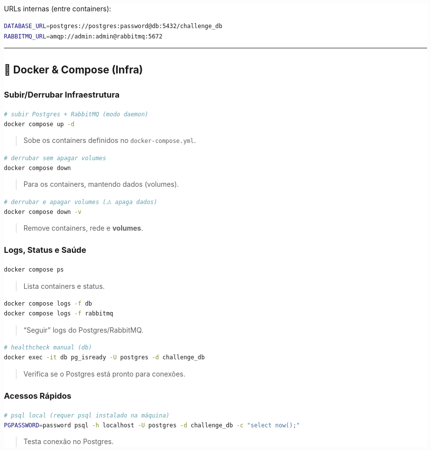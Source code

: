 URLs internas (entre containers):
```bash
DATABASE_URL=postgres://postgres:password@db:5432/challenge_db
RABBITMQ_URL=amqp://admin:admin@rabbitmq:5672
```

---

## 🐳 Docker & Compose (Infra)

### Subir/Derrubar Infraestrutura

```bash
# subir Postgres + RabbitMQ (modo daemon)
docker compose up -d
```
> Sobe os containers definidos no `docker-compose.yml`.

```bash
# derrubar sem apagar volumes
docker compose down
```
> Para os containers, mantendo dados (volumes).

```bash
# derrubar e apagar volumes (⚠️ apaga dados)
docker compose down -v
```
> Remove containers, rede e **volumes**.

### Logs, Status e Saúde

```bash
docker compose ps
```
> Lista containers e status.

```bash
docker compose logs -f db
docker compose logs -f rabbitmq
```
> “Seguir” logs do Postgres/RabbitMQ.

```bash
# healthcheck manual (db)
docker exec -it db pg_isready -U postgres -d challenge_db
```
> Verifica se o Postgres está pronto para conexões.

### Acessos Rápidos

```bash
# psql local (requer psql instalado na máquina)
PGPASSWORD=password psql -h localhost -U postgres -d challenge_db -c "select now();"
```
> Testa conexão no Postgres.
